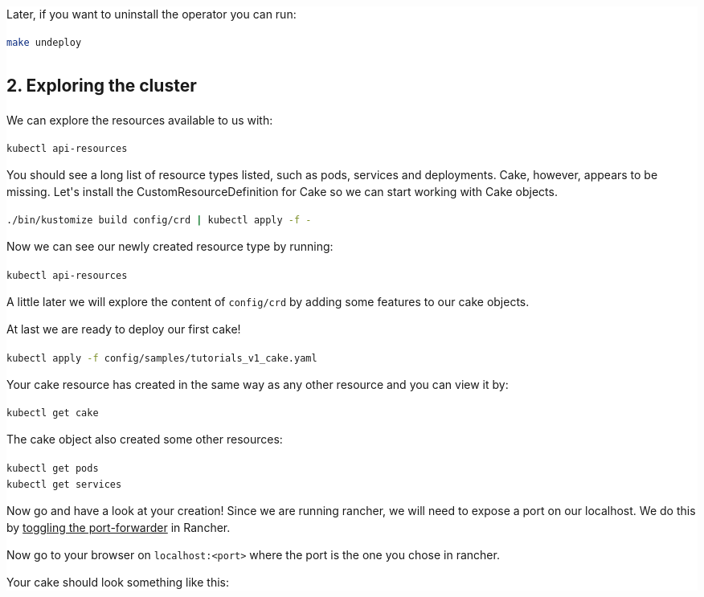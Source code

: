 Later, if you want to uninstall the operator you can run:

```sh
make undeploy
```

## 2. Exploring the cluster

We can explore the resources available to us with:

```sh
kubectl api-resources
```

You should see a long list of resource types listed, such as pods, services and deployments. Cake, however, appears to be missing. Let's install the CustomResourceDefinition for Cake so we can start working with Cake objects. 

```sh
./bin/kustomize build config/crd | kubectl apply -f -
```

Now we can see our newly created resource type by running:

```sh
kubectl api-resources
```

A little later we will explore the content of `config/crd` by adding some features to our cake objects.

At last we are ready to deploy our first cake!

```sh
kubectl apply -f config/samples/tutorials_v1_cake.yaml
```

Your cake resource has created in the same way as any other resource and you can view it by:

```sh
kubectl get cake
```

The cake object also created some other resources:

```sh
kubectl get pods
kubectl get services
```

Now go and have a look at your creation! Since we are running rancher, we will need to expose a port on our localhost. We do this by [toggling the port-forwarder](https://docs.rancherdesktop.io/ui/port-forwarding/) in Rancher.

Now go to your browser on `localhost:<port>` where the port is the one you chose in rancher.

Your cake should look something like this: